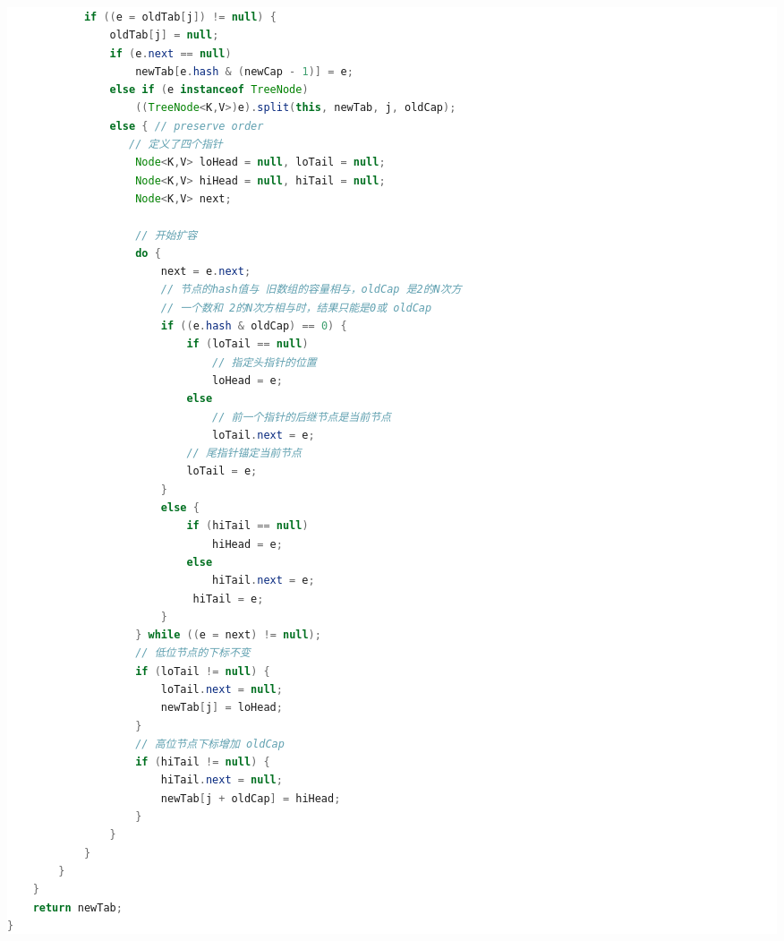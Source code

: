 ```java
            if ((e = oldTab[j]) != null) {  
                oldTab[j] = null;  
                if (e.next == null)  
                    newTab[e.hash & (newCap - 1)] = e;  
                else if (e instanceof TreeNode)  
                    ((TreeNode<K,V>)e).split(this, newTab, j, oldCap);  
                else { // preserve order  
                   // 定义了四个指针
                    Node<K,V> loHead = null, loTail = null;  
                    Node<K,V> hiHead = null, hiTail = null;  
                    Node<K,V> next;  

                    // 开始扩容
                    do {  
                        next = e.next;  
                        // 节点的hash值与 旧数组的容量相与，oldCap 是2的N次方
                        // 一个数和 2的N次方相与时，结果只能是0或 oldCap
                        if ((e.hash & oldCap) == 0) {  
                            if (loTail == null)  
                                // 指定头指针的位置
                                loHead = e;  
                            else
                                // 前一个指针的后继节点是当前节点                 
                                loTail.next = e;  
                            // 尾指针锚定当前节点
                            loTail = e;  
                        }  
                        else {  
                            if (hiTail == null)  
                                hiHead = e;  
                            else                                
                                hiTail.next = e;  
                             hiTail = e;  
                        }  
                    } while ((e = next) != null);  
                    // 低位节点的下标不变
                    if (loTail != null) {  
                        loTail.next = null;  
                        newTab[j] = loHead;  
                    }  
                    // 高位节点下标增加 oldCap
                    if (hiTail != null) {  
                        hiTail.next = null;  
                        newTab[j + oldCap] = hiHead;  
                    }  
                }  
            }  
        }  
    }  
    return newTab;  
}
```
